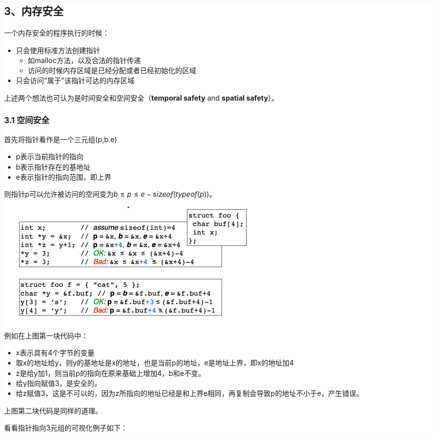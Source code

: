 

## 3、内存安全

一个内存安全的程序执行的时候：

- 只会使用标准方法创建指针
  - 如malloc方法，以及合法的指针传递
  - 访问的时候内存区域是已经分配或者已经初始化的区域
- 只会访问“属于”该指针可达的内存区域

上述两个想法也可认为是时间安全和空间安全（**temporal safety** and **spatial safety**）。

### 3.1 空间安全

首先将指针看作是一个三元组(p,b.e)

- p表示当前指针的指向
- b表示指针存在的基地址
- e表示指针的指向范围，即上界

则指针p可以允许被访问的空间变为$b\le p \le e-sizeof(typeof(p))$。

<img src="imgs/image-20200509193244211.png" alt="image-20200509193244211" style="zoom:50%;" />

例如在上图第一块代码中：

- x表示具有4个字节的变量
- 取x的地址给y，则y的基地址是x的地址，也是当前p的地址，e是地址上界，即x的地址加4
- z是给y加1，则当前p的指向在原来基础上增加4，b和e不变。
- 给y指向赋值3，是安全的。
- 给z赋值3，这是不可以的，因为z所指向的地址已经是和上界e相同，再复制会导致p的地址不小于e，产生错误。

上图第二块代码是同样的道理。

看看指针指向3元组的可视化例子如下：
